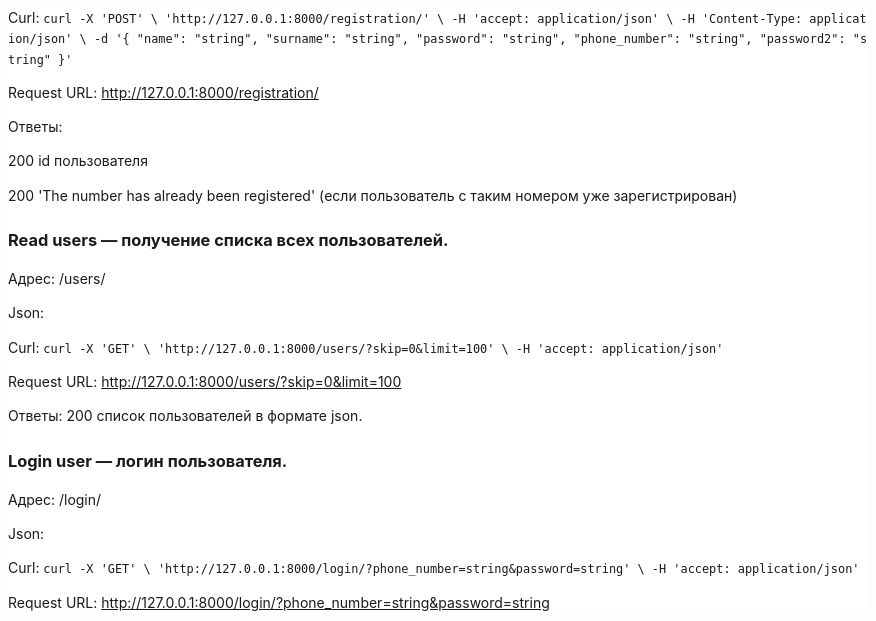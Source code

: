 Curl: 
`
curl -X 'POST' \
  'http://127.0.0.1:8000/registration/' \
  -H 'accept: application/json' \
  -H 'Content-Type: application/json' \
  -d '{
  "name": "string",
  "surname": "string",
  "password": "string",
  "phone_number": "string",
  "password2": "string"
}'
`

Request URL: http://127.0.0.1:8000/registration/

Ответы:

200 id пользователя 

200 'The number has already been registered' (если пользователь с таким номером уже зарегистрирован)


### Read users — получение списка всех пользователей.

Адрес: /users/

Json:

Curl:
`
curl -X 'GET' \
 'http://127.0.0.1:8000/users/?skip=0&limit=100' \
  -H 'accept: application/json'
`

Request URL: http://127.0.0.1:8000/users/?skip=0&limit=100

Ответы: 200 список пользователей в формате json.


### Login user — логин пользователя.

Адрес: /login/

Json:

Curl:
`
curl -X 'GET' \
 'http://127.0.0.1:8000/login/?phone_number=string&password=string' \
 -H 'accept: application/json'
`

Request URL: http://127.0.0.1:8000/login/?phone_number=string&password=string
